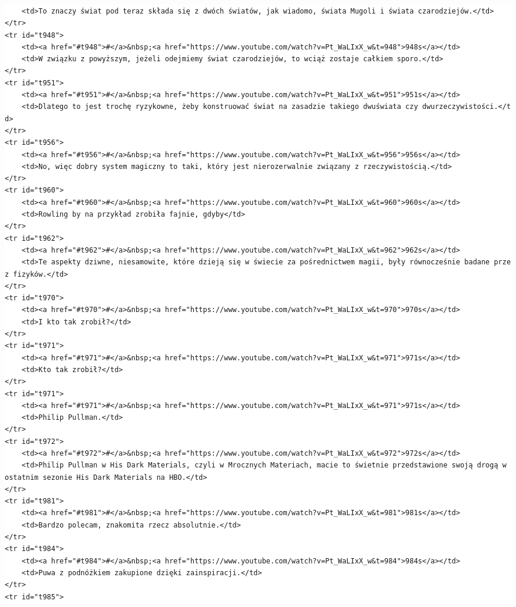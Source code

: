         <td>To znaczy świat pod teraz składa się z dwóch światów, jak wiadomo, świata Mugoli i świata czarodziejów.</td>
    </tr>
    <tr id="t948">
        <td><a href="#t948">#</a>&nbsp;<a href="https://www.youtube.com/watch?v=Pt_WaLIxX_w&t=948">948s</a></td>
        <td>W związku z powyższym, jeżeli odejmiemy świat czarodziejów, to wciąż zostaje całkiem sporo.</td>
    </tr>
    <tr id="t951">
        <td><a href="#t951">#</a>&nbsp;<a href="https://www.youtube.com/watch?v=Pt_WaLIxX_w&t=951">951s</a></td>
        <td>Dlatego to jest trochę ryzykowne, żeby konstruować świat na zasadzie takiego dwuświata czy dwurzeczywistości.</td>
    </tr>
    <tr id="t956">
        <td><a href="#t956">#</a>&nbsp;<a href="https://www.youtube.com/watch?v=Pt_WaLIxX_w&t=956">956s</a></td>
        <td>No, więc dobry system magiczny to taki, który jest nierozerwalnie związany z rzeczywistością.</td>
    </tr>
    <tr id="t960">
        <td><a href="#t960">#</a>&nbsp;<a href="https://www.youtube.com/watch?v=Pt_WaLIxX_w&t=960">960s</a></td>
        <td>Rowling by na przykład zrobiła fajnie, gdyby</td>
    </tr>
    <tr id="t962">
        <td><a href="#t962">#</a>&nbsp;<a href="https://www.youtube.com/watch?v=Pt_WaLIxX_w&t=962">962s</a></td>
        <td>Te aspekty dziwne, niesamowite, które dzieją się w świecie za pośrednictwem magii, były równocześnie badane przez fizyków.</td>
    </tr>
    <tr id="t970">
        <td><a href="#t970">#</a>&nbsp;<a href="https://www.youtube.com/watch?v=Pt_WaLIxX_w&t=970">970s</a></td>
        <td>I kto tak zrobił?</td>
    </tr>
    <tr id="t971">
        <td><a href="#t971">#</a>&nbsp;<a href="https://www.youtube.com/watch?v=Pt_WaLIxX_w&t=971">971s</a></td>
        <td>Kto tak zrobił?</td>
    </tr>
    <tr id="t971">
        <td><a href="#t971">#</a>&nbsp;<a href="https://www.youtube.com/watch?v=Pt_WaLIxX_w&t=971">971s</a></td>
        <td>Philip Pullman.</td>
    </tr>
    <tr id="t972">
        <td><a href="#t972">#</a>&nbsp;<a href="https://www.youtube.com/watch?v=Pt_WaLIxX_w&t=972">972s</a></td>
        <td>Philip Pullman w His Dark Materials, czyli w Mrocznych Materiach, macie to świetnie przedstawione swoją drogą w ostatnim sezonie His Dark Materials na HBO.</td>
    </tr>
    <tr id="t981">
        <td><a href="#t981">#</a>&nbsp;<a href="https://www.youtube.com/watch?v=Pt_WaLIxX_w&t=981">981s</a></td>
        <td>Bardzo polecam, znakomita rzecz absolutnie.</td>
    </tr>
    <tr id="t984">
        <td><a href="#t984">#</a>&nbsp;<a href="https://www.youtube.com/watch?v=Pt_WaLIxX_w&t=984">984s</a></td>
        <td>Puwa z podnóżkiem zakupione dzięki zainspiracji.</td>
    </tr>
    <tr id="t985">